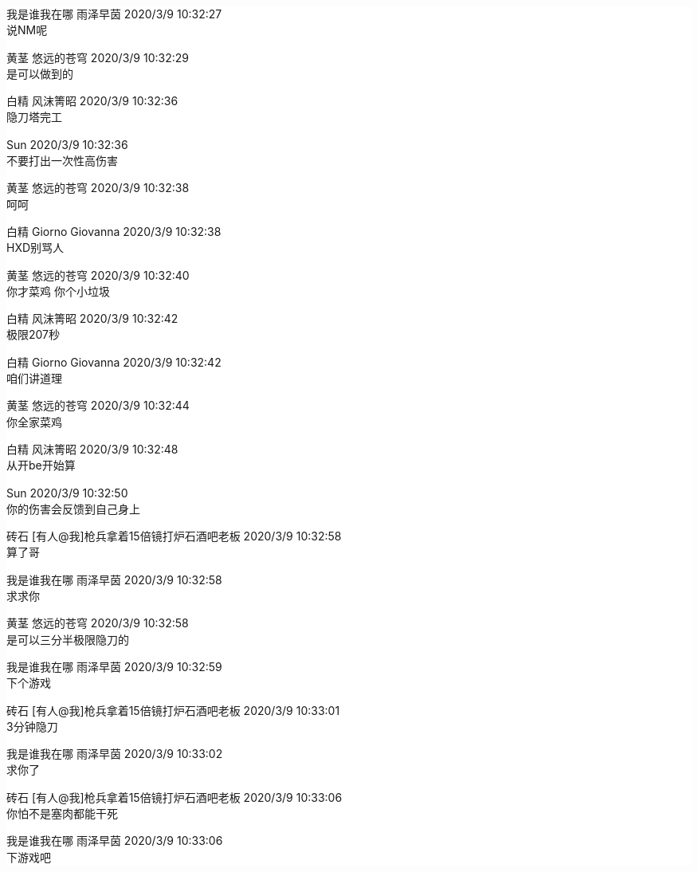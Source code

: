 我是谁我在哪 雨泽早茵 2020/3/9 10:32:27  
说NM呢  
  
黄茎 悠远的苍穹 2020/3/9 10:32:29  
是可以做到的  
  
白精 风沫箐昭 2020/3/9 10:32:36  
隐刀塔完工  
  
Sun 2020/3/9 10:32:36  
不要打出一次性高伤害  
  
黄茎 悠远的苍穹 2020/3/9 10:32:38  
呵呵  
  
白精 Giorno Giovanna 2020/3/9 10:32:38  
HXD别骂人  
  
黄茎 悠远的苍穹 2020/3/9 10:32:40  
你才菜鸡  你个小垃圾  
  
白精 风沫箐昭 2020/3/9 10:32:42  
极限207秒  
  
白精 Giorno Giovanna 2020/3/9 10:32:42  
咱们讲道理  
  
黄茎 悠远的苍穹 2020/3/9 10:32:44  
你全家菜鸡  
  
白精 风沫箐昭 2020/3/9 10:32:48  
从开be开始算  
  
Sun 2020/3/9 10:32:50  
你的伤害会反馈到自己身上  
  
砖石 [有人@我]枪兵拿着15倍镜打炉石酒吧老板 2020/3/9 10:32:58  
算了哥  
  
我是谁我在哪 雨泽早茵 2020/3/9 10:32:58  
求求你  
  
黄茎 悠远的苍穹 2020/3/9 10:32:58  
是可以三分半极限隐刀的  
  
我是谁我在哪 雨泽早茵 2020/3/9 10:32:59  
下个游戏  
  
砖石 [有人@我]枪兵拿着15倍镜打炉石酒吧老板 2020/3/9 10:33:01  
3分钟隐刀  
  
我是谁我在哪 雨泽早茵 2020/3/9 10:33:02  
求你了  
  
砖石 [有人@我]枪兵拿着15倍镜打炉石酒吧老板 2020/3/9 10:33:06  
你怕不是塞肉都能干死  
  
我是谁我在哪 雨泽早茵 2020/3/9 10:33:06  
下游戏吧  
  